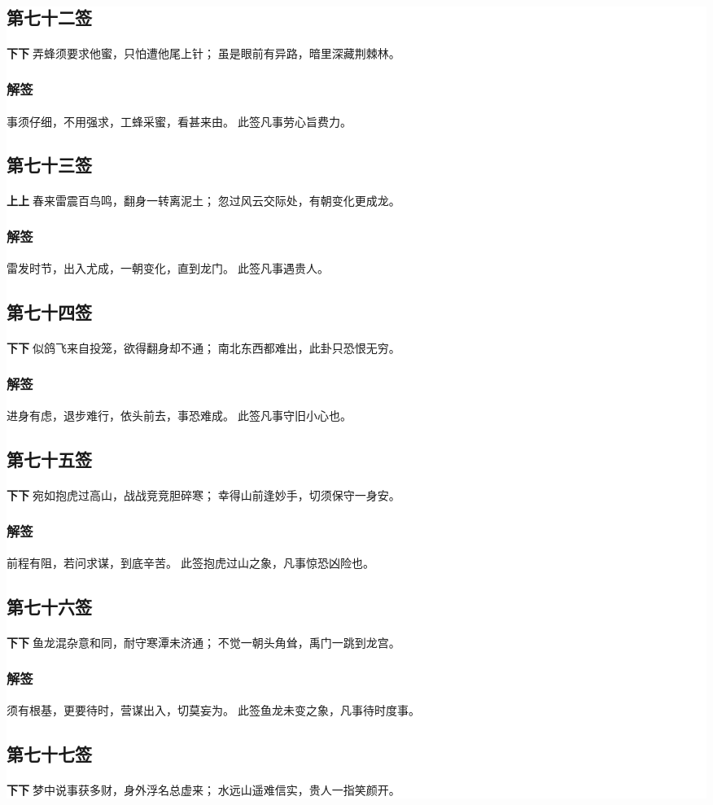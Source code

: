 ## 第七十二签
**下下**
弄蜂须要求他蜜，只怕遭他尾上针；
虽是眼前有异路，暗里深藏荆棘林。

### 解签
事须仔细，不用强求，工蜂采蜜，看甚来由。
此签凡事劳心旨费力。

## 第七十三签
**上上**
春来雷震百鸟鸣，翻身一转离泥土；
忽过风云交际处，有朝变化更成龙。

### 解签
雷发时节，出入尤成，一朝变化，直到龙门。
此签凡事遇贵人。

## 第七十四签
**下下**
似鸽飞来自投笼，欲得翻身却不通；
南北东西都难出，此卦只恐恨无穷。

### 解签
进身有虑，退步难行，依头前去，事恐难成。
此签凡事守旧小心也。

## 第七十五签
**下下**
宛如抱虎过高山，战战竞竞胆碎寒；
幸得山前逢妙手，切须保守一身安。

### 解签
前程有阻，若问求谋，到底辛苦。
此签抱虎过山之象，凡事惊恐凶险也。

## 第七十六签
**下下**
鱼龙混杂意和同，耐守寒潭未济通；
不觉一朝头角耸，禹门一跳到龙宫。

### 解签
须有根基，更要待时，营谋出入，切莫妄为。
此签鱼龙未变之象，凡事待时度事。

## 第七十七签
**下下**
梦中说事获多财，身外浮名总虚来；
水远山遥难信实，贵人一指笑颜开。
